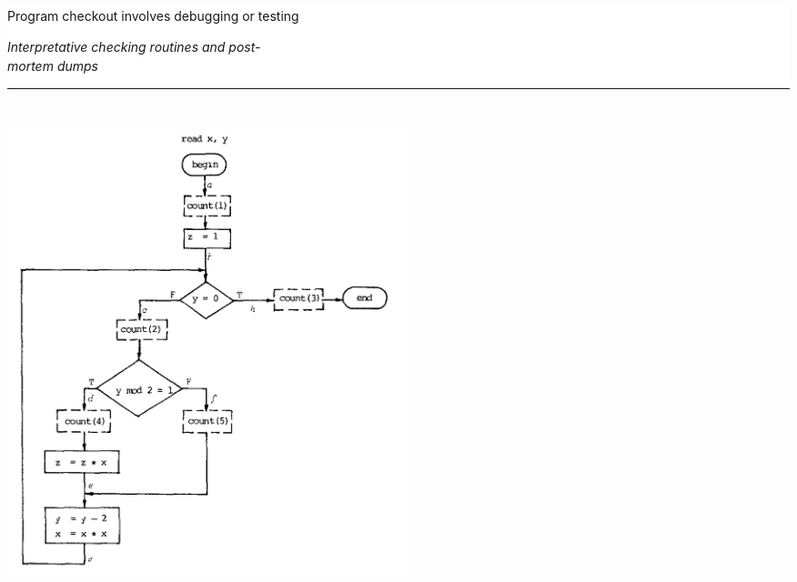 Program checkout involves debugging or testing

_Interpretative checking routines and post-  
mortem dumps_

---------------------------------------------------------------------------------------------------

<img src="images/testing/huang.png" style="max-width:440px;margin-right:30px;margin-top:30px;float:left" />
